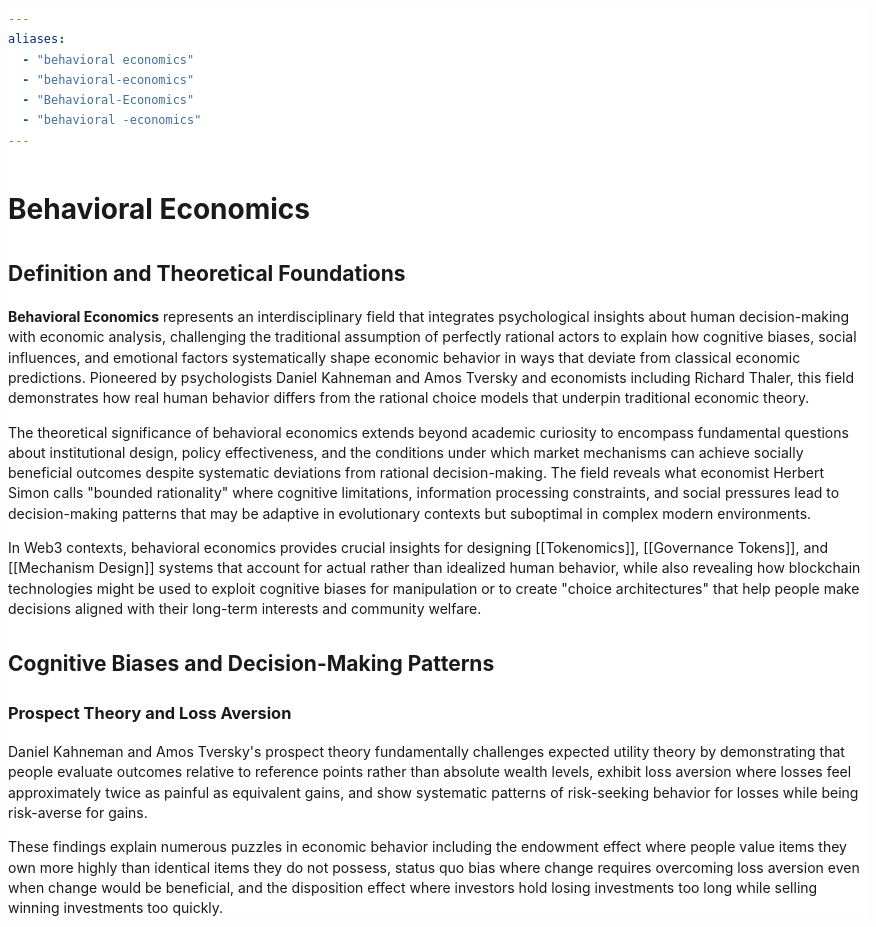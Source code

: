```yaml
---
aliases:
  - "behavioral economics"
  - "behavioral-economics"
  - "Behavioral-Economics"
  - "behavioral -economics"
---
```


# Behavioral Economics

## Definition and Theoretical Foundations

**Behavioral Economics** represents an interdisciplinary field that integrates psychological insights about human decision-making with economic analysis, challenging the traditional assumption of perfectly rational actors to explain how cognitive biases, social influences, and emotional factors systematically shape economic behavior in ways that deviate from classical economic predictions. Pioneered by psychologists Daniel Kahneman and Amos Tversky and economists including Richard Thaler, this field demonstrates how real human behavior differs from the rational choice models that underpin traditional economic theory.

The theoretical significance of behavioral economics extends beyond academic curiosity to encompass fundamental questions about institutional design, policy effectiveness, and the conditions under which market mechanisms can achieve socially beneficial outcomes despite systematic deviations from rational decision-making. The field reveals what economist Herbert Simon calls "bounded rationality" where cognitive limitations, information processing constraints, and social pressures lead to decision-making patterns that may be adaptive in evolutionary contexts but suboptimal in complex modern environments.

In Web3 contexts, behavioral economics provides crucial insights for designing [[Tokenomics]], [[Governance Tokens]], and [[Mechanism Design]] systems that account for actual rather than idealized human behavior, while also revealing how blockchain technologies might be used to exploit cognitive biases for manipulation or to create "choice architectures" that help people make decisions aligned with their long-term interests and community welfare.

## Cognitive Biases and Decision-Making Patterns

### Prospect Theory and Loss Aversion

Daniel Kahneman and Amos Tversky's prospect theory fundamentally challenges expected utility theory by demonstrating that people evaluate outcomes relative to reference points rather than absolute wealth levels, exhibit loss aversion where losses feel approximately twice as painful as equivalent gains, and show systematic patterns of risk-seeking behavior for losses while being risk-averse for gains.

These findings explain numerous puzzles in economic behavior including the endowment effect where people value items they own more highly than identical items they do not possess, status quo bias where change requires overcoming loss aversion even when change would be beneficial, and the disposition effect where investors hold losing investments too long while selling winning investments too quickly.
